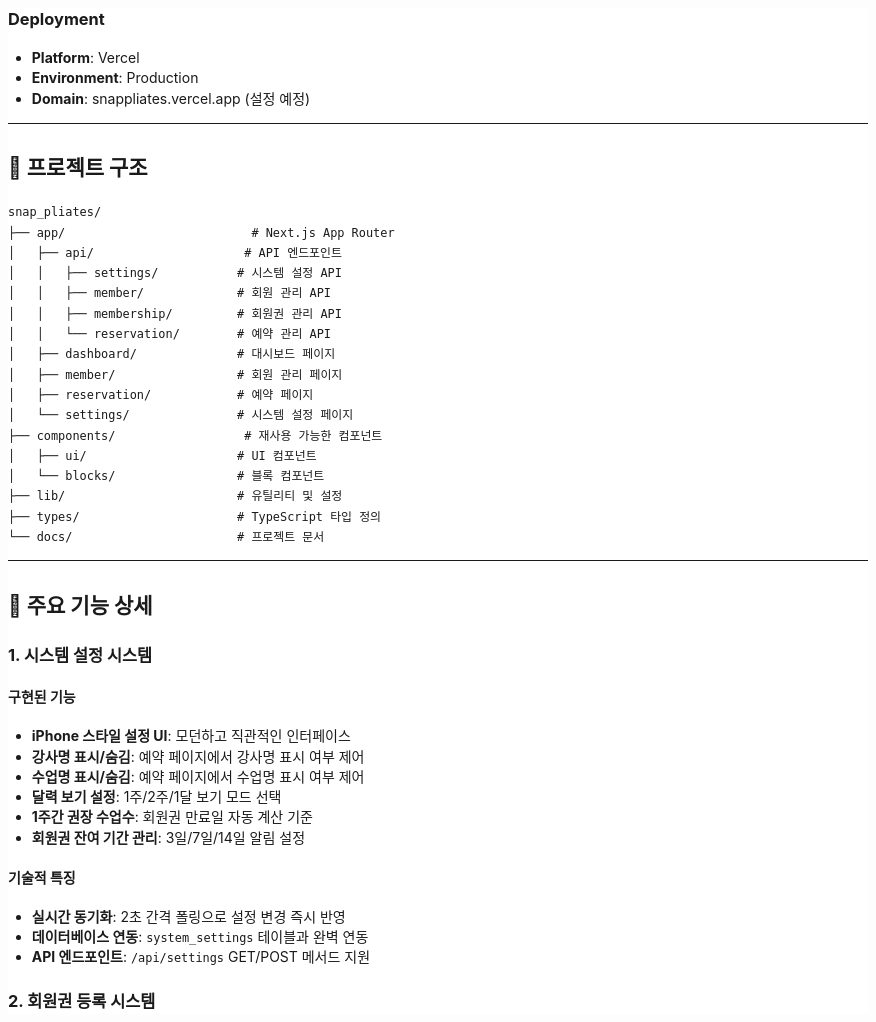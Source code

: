 ### **Deployment**
- **Platform**: Vercel
- **Environment**: Production
- **Domain**: snappliates.vercel.app (설정 예정)

---

## 📁 프로젝트 구조

```
snap_pliates/
├── app/                          # Next.js App Router
│   ├── api/                     # API 엔드포인트
│   │   ├── settings/           # 시스템 설정 API
│   │   ├── member/             # 회원 관리 API
│   │   ├── membership/         # 회원권 관리 API
│   │   └── reservation/        # 예약 관리 API
│   ├── dashboard/              # 대시보드 페이지
│   ├── member/                 # 회원 관리 페이지
│   ├── reservation/            # 예약 페이지
│   └── settings/               # 시스템 설정 페이지
├── components/                  # 재사용 가능한 컴포넌트
│   ├── ui/                     # UI 컴포넌트
│   └── blocks/                 # 블록 컴포넌트
├── lib/                        # 유틸리티 및 설정
├── types/                      # TypeScript 타입 정의
└── docs/                       # 프로젝트 문서
```

---

## 🔧 주요 기능 상세

### **1. 시스템 설정 시스템**

#### **구현된 기능**
- **iPhone 스타일 설정 UI**: 모던하고 직관적인 인터페이스
- **강사명 표시/숨김**: 예약 페이지에서 강사명 표시 여부 제어
- **수업명 표시/숨김**: 예약 페이지에서 수업명 표시 여부 제어
- **달력 보기 설정**: 1주/2주/1달 보기 모드 선택
- **1주간 권장 수업수**: 회원권 만료일 자동 계산 기준
- **회원권 잔여 기간 관리**: 3일/7일/14일 알림 설정

#### **기술적 특징**
- **실시간 동기화**: 2초 간격 폴링으로 설정 변경 즉시 반영
- **데이터베이스 연동**: `system_settings` 테이블과 완벽 연동
- **API 엔드포인트**: `/api/settings` GET/POST 메서드 지원

### **2. 회원권 등록 시스템**
